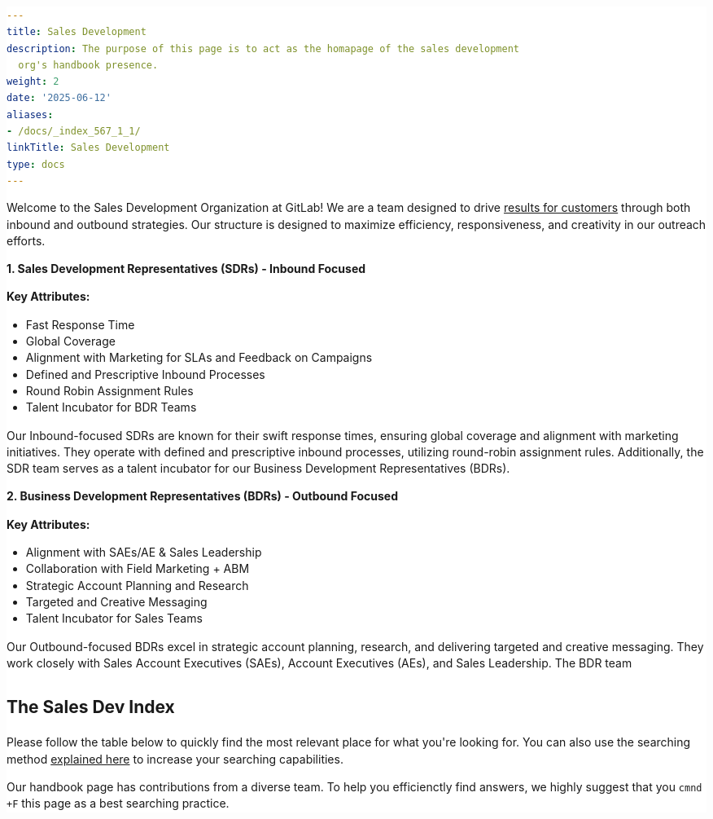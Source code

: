 ```yaml
---
title: Sales Development
description: The purpose of this page is to act as the homapage of the sales development
  org's handbook presence.
weight: 2
date: '2025-06-12'
aliases:
- /docs/_index_567_1_1/
linkTitle: Sales Development
type: docs
---
```


Welcome to the Sales Development Organization at GitLab! We are a team designed to drive [results for customers](/handbook/values/#results) through both inbound and outbound strategies. Our structure is designed to maximize efficiency, responsiveness, and creativity in our outreach efforts.

**1. Sales Development Representatives (SDRs) - Inbound Focused**

**Key Attributes:**

- Fast Response Time
- Global Coverage
- Alignment with Marketing for SLAs and Feedback on Campaigns
- Defined and Prescriptive Inbound Processes
- Round Robin Assignment Rules
- Talent Incubator for BDR Teams

Our Inbound-focused SDRs are known for their swift response times, ensuring global coverage and alignment with marketing initiatives. They operate with defined and prescriptive inbound processes, utilizing round-robin assignment rules. Additionally, the SDR team serves as a talent incubator for our Business Development Representatives (BDRs).

**2. Business Development Representatives (BDRs) - Outbound Focused**

**Key Attributes:**

- Alignment with SAEs/AE & Sales Leadership
- Collaboration with Field Marketing + ABM
- Strategic Account Planning and Research
- Targeted and Creative Messaging
- Talent Incubator for Sales Teams

Our Outbound-focused BDRs excel in strategic account planning, research, and delivering targeted and creative messaging. They work closely with Sales Account Executives (SAEs), Account Executives (AEs), and Sales Leadership. The BDR team

## The Sales Dev Index

Please follow the table below to quickly find the most relevant place for what you're looking for. You can also use the searching method [explained here](/handbook/tools-and-tips/searching/) to increase your searching capabilities.

Our handbook page has contributions from a diverse team. To help you efficienctly find answers, we highly suggest that you `cmnd+F` this page as a best searching practice.
